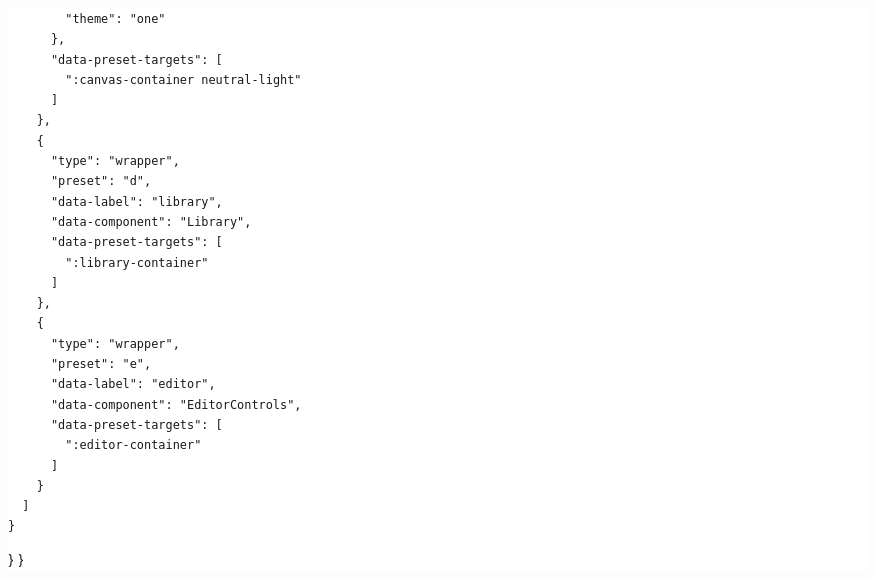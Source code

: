             "theme": "one"
          },
          "data-preset-targets": [
            ":canvas-container neutral-light"
          ]
        },
        {
          "type": "wrapper",
          "preset": "d", 
          "data-label": "library",
          "data-component": "Library",
          "data-preset-targets": [
            ":library-container"
          ]
        },
        {
          "type": "wrapper",
          "preset": "e",
          "data-label": "editor",
          "data-component": "EditorControls",
          "data-preset-targets": [
            ":editor-container"
          ]
        }
      ]
    }
  }
}